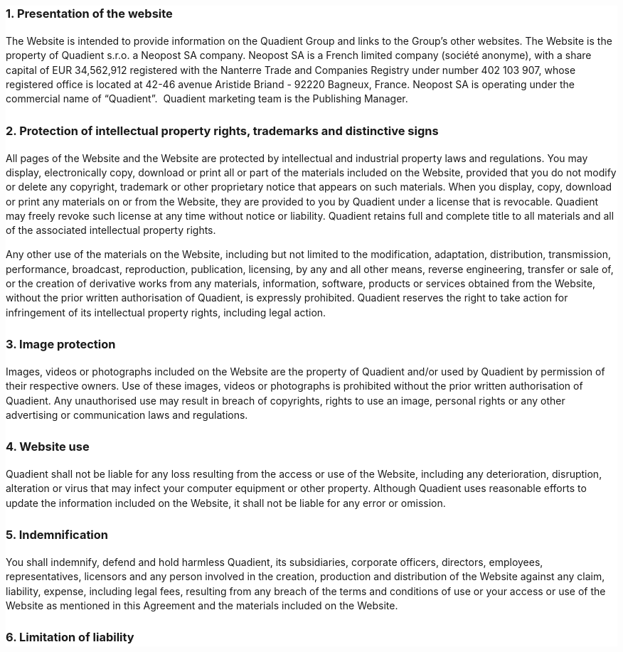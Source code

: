 ### 1\. Presentation of the website

The Website is intended to provide information on the Quadient Group and links to the Group’s other websites. The Website is the property of Quadient s.r.o. a Neopost SA company. Neopost SA is a French limited company (société anonyme), with a share capital of EUR 34,562,912 registered with the Nanterre Trade and Companies Registry under number 402 103 907, whose registered office is located at 42-46 avenue Aristide Briand - 92220 Bagneux, France. Neopost SA is operating under the commercial name of “Quadient”.  Quadient marketing team is the Publishing Manager.

### 2\. Protection of intellectual property rights, trademarks and distinctive signs

All pages of the Website and the Website are protected by intellectual and industrial property laws and regulations. You may display, electronically copy, download or print all or part of the materials included on the Website, provided that you do not modify or delete any copyright, trademark or other proprietary notice that appears on such materials. When you display, copy, download or print any materials on or from the Website, they are provided to you by Quadient under a license that is revocable. Quadient may freely revoke such license at any time without notice or liability. Quadient retains full and complete title to all materials and all of the associated intellectual property rights.

Any other use of the materials on the Website, including but not limited to the modification, adaptation, distribution, transmission, performance, broadcast, reproduction, publication, licensing, by any and all other means, reverse engineering, transfer or sale of, or the creation of derivative works from any materials, information, software, products or services obtained from the Website, without the prior written authorisation of Quadient, is expressly prohibited. Quadient reserves the right to take action for infringement of its intellectual property rights, including legal action.

### 3\. Image protection

Images, videos or photographs included on the Website are the property of Quadient and/or used by Quadient by permission of their respective owners. Use of these images, videos or photographs is prohibited without the prior written authorisation of Quadient. Any unauthorised use may result in breach of copyrights, rights to use an image, personal rights or any other advertising or communication laws and regulations.

### 4\. Website use

Quadient shall not be liable for any loss resulting from the access or use of the Website, including any deterioration, disruption, alteration or virus that may infect your computer equipment or other property. Although Quadient uses reasonable efforts to update the information included on the Website, it shall not be liable for any error or omission.

### 5\. Indemnification

You shall indemnify, defend and hold harmless Quadient, its subsidiaries, corporate officers, directors, employees, representatives, licensors and any person involved in the creation, production and distribution of the Website against any claim, liability, expense, including legal fees, resulting from any breach of the terms and conditions of use or your access or use of the Website as mentioned in this Agreement and the materials included on the Website.

### 6\. Limitation of liability
